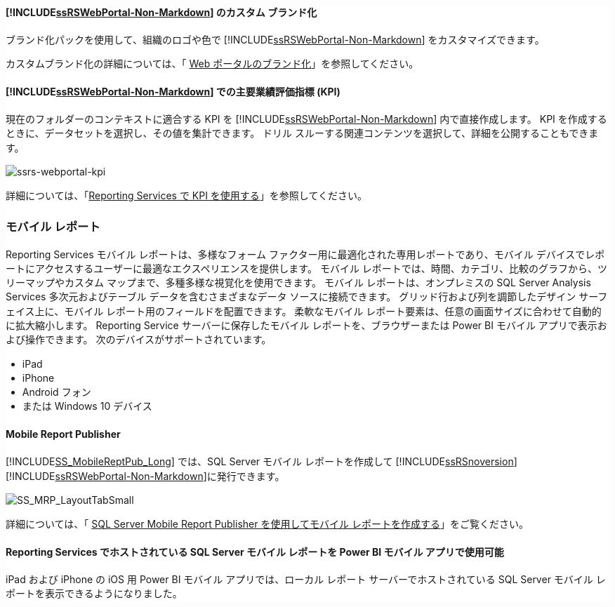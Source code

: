 #### <a name="custom-branding-for-the-ssrswebportal-non-markdown"></a>[!INCLUDE[ssRSWebPortal-Non-Markdown](../includes/ssrswebportal-non-markdown-md.md)] のカスタム ブランド化 

ブランド化パックを使用して、組織のロゴや色で [!INCLUDE[ssRSWebPortal-Non-Markdown](../includes/ssrswebportal-non-markdown-md.md)] をカスタマイズできます。  

カスタムブランド化の詳細については、「 [Web ポータルのブランド化](https://msdn.microsoft.com/6dac97f7-02a6-4711-81a3-e850a6b40bf1)」を参照してください。

#### <a name="key-performance-indicators-kpi-in-the-ssrswebportal-non-markdown"></a>[!INCLUDE[ssRSWebPortal-Non-Markdown](../includes/ssrswebportal-non-markdown-md.md)] での主要業績評価指標 (KPI) 

現在のフォルダーのコンテキストに適合する KPI を [!INCLUDE[ssRSWebPortal-Non-Markdown](../includes/ssrswebportal-non-markdown-md.md)] 内で直接作成します。 KPI を作成するときに、データセットを選択し、その値を集計できます。 ドリル スルーする関連コンテンツを選択して、詳細を公開することもできます。

![ssrs-webportal-kpi](../reporting-services/media/ssrs-webportal-kpi.png)

詳細については、「[Reporting Services で KPI を使用する](https://msdn.microsoft.com/a28cf500-6d47-4268-a248-04837e7a09eb)」を参照してください。

### <a name="mobile-reports"></a>モバイル レポート

Reporting Services モバイル レポートは、多様なフォーム ファクター用に最適化された専用レポートであり、モバイル デバイスでレポートにアクセスするユーザーに最適なエクスペリエンスを提供します。 モバイル レポートでは、時間、カテゴリ、比較のグラフから、ツリーマップやカスタム マップまで、多種多様な視覚化を使用できます。 モバイル レポートは、オンプレミスの SQL Server Analysis Services 多次元およびテーブル データを含むさまざまなデータ ソースに接続できます。 グリッド行および列を調節したデザイン サーフェイス上に、モバイル レポート用のフィールドを配置できます。 柔軟なモバイル レポート要素は、任意の画面サイズに合わせて自動的に拡大縮小します。 Reporting Service サーバーに保存したモバイル レポートを、ブラウザーまたは Power BI モバイル アプリで表示および操作できます。 次のデバイスがサポートされています。

- iPad
- iPhone
- Android フォン
- または Windows 10 デバイス

#### <a name="mobile-report-publisher"></a>Mobile Report Publisher  

[!INCLUDE[SS_MobileReptPub_Long](../includes/ss-mobilereptpub-long.md)] では、SQL Server モバイル レポートを作成して [!INCLUDE[ssRSnoversion](../includes/ssrsnoversion-md.md)] [!INCLUDE[ssRSWebPortal-Non-Markdown](../includes/ssrswebportal-non-markdown-md.md)]に発行できます。  

![SS_MRP_LayoutTabSmall](../reporting-services/media/ss-mrp-layouttabsm.png "SS_MRP_LayoutTabSmall")  

詳細については、「 [SQL Server Mobile Report Publisher を使用してモバイル レポートを作成する](../reporting-services/mobile-reports/create-mobile-reports-with-sql-server-mobile-report-publisher.md)」をご覧ください。  

#### <a name="sql-server-mobile-reports-hosted-in-reporting-services-available-in-power-bi-mobile-app"></a>Reporting Services でホストされている SQL Server モバイル レポートを Power BI モバイル アプリで使用可能  

iPad および iPhone の iOS 用 Power BI モバイル アプリでは、ローカル レポート サーバーでホストされている SQL Server モバイル レポートを表示できるようになりました。  
